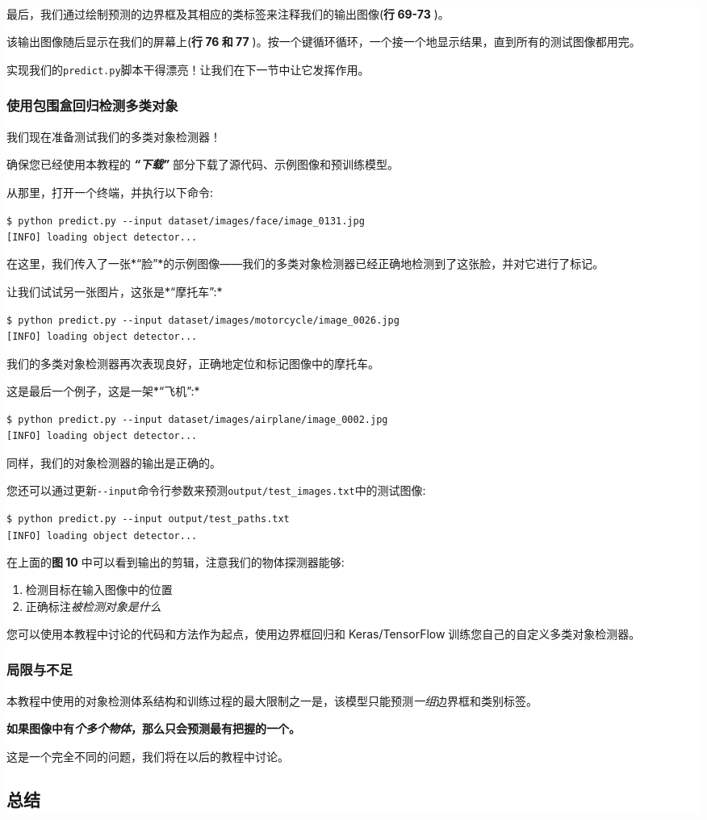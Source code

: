 最后，我们通过绘制预测的边界框及其相应的类标签来注释我们的输出图像(**行 69-73** )。

该输出图像随后显示在我们的屏幕上(**行 76 和 77** )。按一个键循环循环，一个接一个地显示结果，直到所有的测试图像都用完。

实现我们的`predict.py`脚本干得漂亮！让我们在下一节中让它发挥作用。

### **使用包围盒回归检测多类对象**

我们现在准备测试我们的多类对象检测器！

确保您已经使用本教程的 ***“下载”*** 部分下载了源代码、示例图像和预训练模型。

从那里，打开一个终端，并执行以下命令:

```
$ python predict.py --input dataset/images/face/image_0131.jpg 
[INFO] loading object detector...
```

在这里，我们传入了一张*“脸”*的示例图像——我们的多类对象检测器已经正确地检测到了这张脸，并对它进行了标记。

让我们试试另一张图片，这张是*“摩托车”:*

```
$ python predict.py --input dataset/images/motorcycle/image_0026.jpg 
[INFO] loading object detector...
```

我们的多类对象检测器再次表现良好，正确地定位和标记图像中的摩托车。

这是最后一个例子，这是一架*“飞机”:*

```
$ python predict.py --input dataset/images/airplane/image_0002.jpg 
[INFO] loading object detector...
```

同样，我们的对象检测器的输出是正确的。

您还可以通过更新`--input`命令行参数来预测`output/test_images.txt`中的测试图像:

```
$ python predict.py --input output/test_paths.txt 
[INFO] loading object detector...
```

在上面的**图 10** 中可以看到输出的剪辑，注意我们的物体探测器能够:

1.  检测目标在输入图像中的位置
2.  正确标注*被检测对象是什么*

您可以使用本教程中讨论的代码和方法作为起点，使用边界框回归和 Keras/TensorFlow 训练您自己的自定义多类对象检测器。

### **局限与不足**

本教程中使用的对象检测体系结构和训练过程的最大限制之一是，该模型只能预测*一组*边界框和类别标签。

**如果图像中有*个多个物体*，那么只会预测最有把握的一个。**

这是一个完全不同的问题，我们将在以后的教程中讨论。

## **总结**
